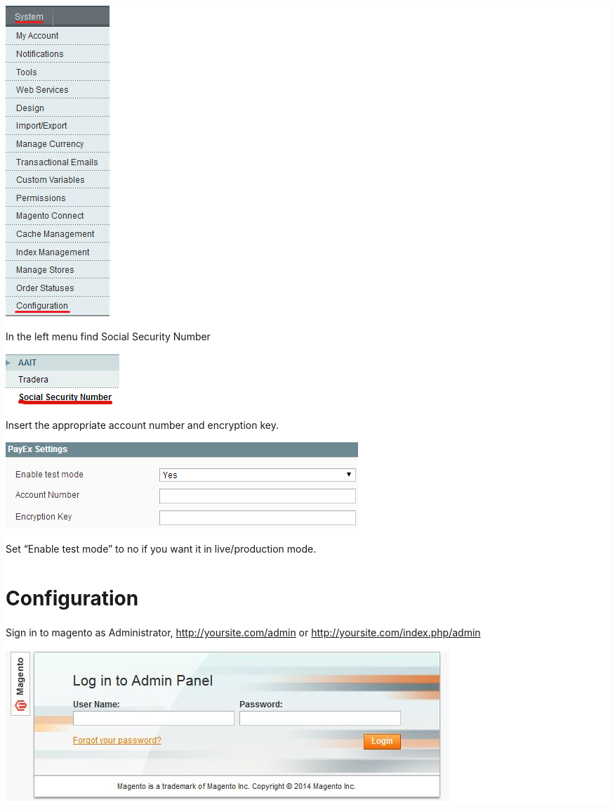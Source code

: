 ![](./media/image6.png)

In the left menu find Social Security Number

![](./media/image7.png)

Insert the appropriate account number and encryption key.

![](./media/image8.png)

Set “Enable test mode” to no if you want it in live/production mode.

Configuration
=============

Sign in to magento as Administrator, <http://yoursite.com/admin> or <http://yoursite.com/index.php/admin>

![](./media/image2.jpg)
